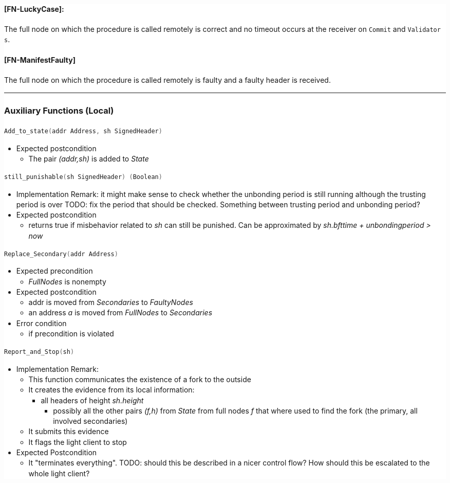 #### **[FN-LuckyCase]**:
The  full node on which the procedure is called remotely is correct and no timeout occurs at the receiver on `Commit` and `Validators`.

#### **[FN-ManifestFaulty]**
The  full node on which the procedure is called remotely is faulty and a faulty header is received.

----

### Auxiliary Functions (Local)


```go
Add_to_state(addr Address, sh SignedHeader)
```
- Expected postcondition
   - The pair *(addr,sh)* is added to *State*



```go
still_punishable(sh SignedHeader) (Boolean)
```
- Implementation Remark: it might make sense to check whether the unbonding period is
  still running although the trusting period is over
  TODO: fix the period that should be checked. Something between
  trusting period and unbonding period?
- Expected postcondition
    - returns true if misbehavior related to *sh* can still be
      punished. Can be approximated by *sh.bfttime + unbondingperiod > now*



```go
Replace_Secondary(addr Address)
```
- Expected precondition
    - *FullNodes* is nonempty
- Expected postcondition
    - addr is moved from *Secondaries* to *FaultyNodes*
    - an address *a* is moved from *FullNodes* to *Secondaries*
- Error condition
    - if precondition is violated

```go
Report_and_Stop(sh)
```
- Implementation Remark:
    - This function communicates the existence of a fork to the outside
	- It creates the evidence from its local information:
	     - all headers of height *sh.height*
		   - possibly all the other pairs *(f,h)* from *State* from full
		     nodes *f* that where used to find the fork (the primary,
		     all involved secondaries)
	- It submits this evidence
	- It flags the light client to stop
- Expected Postcondition
    - It "terminates everything". TODO: should this be described in a nicer
  control flow? How should this be escalated to the whole light client?


[TMBC-FM-2THIRDS-linkVDD]: https://github.com/informalsystems/VDD/tree/master/blockchain/blockchain.md#**[TMBC-FM-2THIRDS-link]**:
[TMBC-FM-2THIRDS-link]: https://github.com/informalsystems/VDD/tree/master/blockchain/blockchain.md#**[TMBC-FM-2THIRDS-link]**:
[block]: https://github.com/tendermint/spec/blob/master/spec/blockchain/blockchain.md
[blockchain]: https://github.com/informalsystems/VDD/tree/master/blockchain/blockchain.md
[lightclient]: https://github.com/interchainio/tendermint-rs/blob/e2cb9aca0b95430fca2eac154edddc9588038982/docs/architecture/adr-002-lite-client.md
[verificationVDD]: https://github.com/informalsystems/VDD/blob/master/lightclient/failuredetector.md
[verification]: https://github.com/tendermint/spec/blob/master/spec/consensus/light-client/verification.md